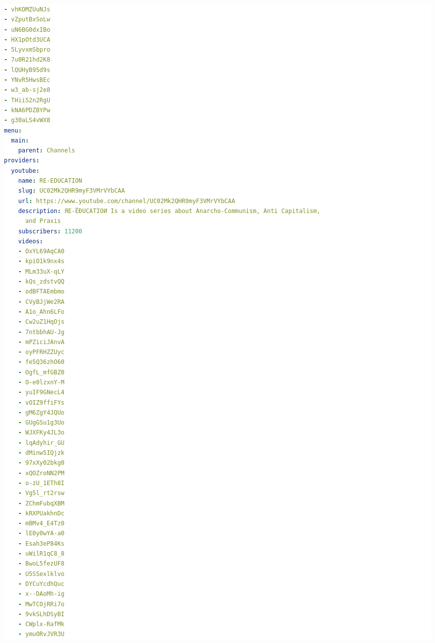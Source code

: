 ```yaml
- vhKOMZUuNJs
- vZputBxSoLw
- uN6BG0dxIBo
- HX1pOtd3UCA
- 5LyvxmSbpro
- 7u0R21hd2K8
- lQUHyB95d9s
- YNvR5HwsBEc
- w3_ab-sj2e8
- THiiS2n2RgU
- kNA6PDZBYPw
- g30aLS4vWX8
menu:
  main:
    parent: Channels
providers:
  youtube:
    name: RE-EDUCATION
    slug: UC02Mk2QHR9myF3VMrVYbCAA
    url: https://www.youtube.com/channel/UC02Mk2QHR9myF3VMrVYbCAA
    description: ЯE-ЁĐUCATIOИ Is a video series about Anarcho-Communism, Anti Capitalism,
      and Praxis
    subscribers: 11200
    videos:
    - OxYL69AqCA0
    - kpiO1k9nx4s
    - MLm33uX-qLY
    - kQs_zdstvQQ
    - odBFTAEmbmo
    - CVyBJjWe2RA
    - A1o_Ahn6LFo
    - Cw2uZ1HqOjs
    - 7ntbbhAU-Jg
    - mPZiciJAnvA
    - oyPFRHZZUyc
    - fe5Q36zhO60
    - OgfL_mfGBZ0
    - O-e0lzxnY-M
    - yuIF9GNecL4
    - vOIZ9ffiFYs
    - gM6ZgY4JQUo
    - GUgGSu1g3Uo
    - WJXFKy4JL3o
    - lqAdyhir_GU
    - dMinw5IQjzk
    - 97xXy02bkg0
    - xQOZroNN2PM
    - o-zU_1ETh8I
    - Vg5l_rt2rsw
    - ZChmFubqXBM
    - kRXPUakhnDc
    - mBMv4_E4Tz0
    - lE0y0wYA-a0
    - Esah3eP84Ks
    - uWilR1qC8_8
    - BwoL5fezUF8
    - U5SSexlklvo
    - DYCuYcdhQuc
    - x--DAoMh-ig
    - MwTCOjRRi7o
    - 9vkSLhDSyBI
    - CWplx-RafMk
    - ymuORvJVR3U
```